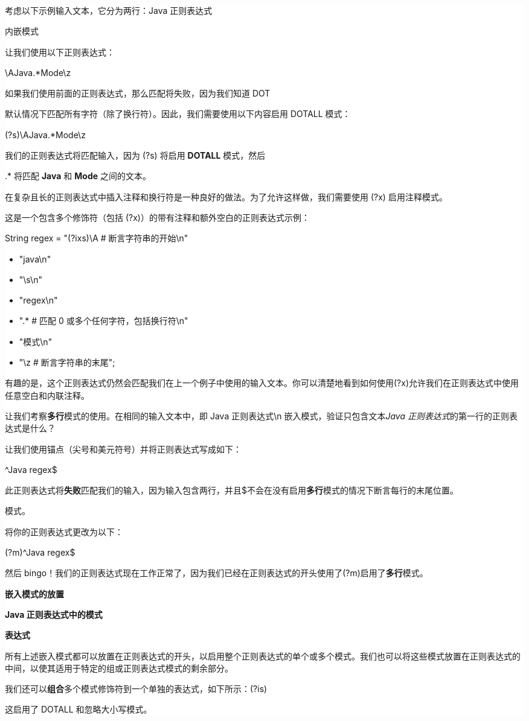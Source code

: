 考虑以下示例输入文本，它分为两行：Java 正则表达式

内嵌模式

让我们使用以下正则表达式：

\AJava.*Mode\z

如果我们使用前面的正则表达式，那么匹配将失败，因为我们知道 DOT

默认情况下匹配所有字符（除了换行符）。因此，我们需要使用以下内容启用 DOTALL 模式：

(?s)\AJava.*Mode\z

我们的正则表达式将匹配输入，因为 (?s) 将启用 **DOTALL** 模式，然后

.* 将匹配 **Java** 和 **Mode** 之间的文本。

在复杂且长的正则表达式中插入注释和换行符是一种良好的做法。为了允许这样做，我们需要使用 (?x) 启用注释模式。

这是一个包含多个修饰符（包括 (?x)）的带有注释和额外空白的正则表达式示例：

String regex = "(?ixs)\\A # 断言字符串的开始\n"

+ "java\n"

+ "\\s\n"

+ "regex\n"

+ ".* # 匹配 0 或多个任何字符，包括换行符\n"

+ "模式\n"

+ "\\z # 断言字符串的末尾";

有趣的是，这个正则表达式仍然会匹配我们在上一个例子中使用的输入文本。你可以清楚地看到如何使用(?x)允许我们在正则表达式中使用任意空白和内联注释。

让我们考察**多行**模式的使用。在相同的输入文本中，即 Java 正则表达式\n 嵌入模式，验证只包含文本*Java 正则表达式*的第一行的正则表达式是什么？

让我们使用锚点（尖号和美元符号）并将正则表达式写成如下：

^Java regex$

此正则表达式将**失败**匹配我们的输入，因为输入包含两行，并且$不会在没有启用**多行**模式的情况下断言每行的末尾位置。

模式。

将你的正则表达式更改为以下：

(?m)^Java regex$

然后 bingo！我们的正则表达式现在工作正常了，因为我们已经在正则表达式的开头使用了(?m)启用了**多行**模式。

**嵌入模式的放置**

**Java 正则表达式中的模式**

**表达式**

所有上述嵌入模式都可以放置在正则表达式的开头，以启用整个正则表达式的单个或多个模式。我们也可以将这些模式放置在正则表达式的中间，以使其适用于特定的组或正则表达式模式的剩余部分。

我们还可以**组合**多个模式修饰符到一个单独的表达式，如下所示：(?is)

这启用了 DOTALL 和忽略大小写模式。
